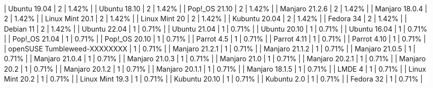 | Ubuntu 19.04                 | 2         | 1.42%   |
| Ubuntu 18.10                 | 2         | 1.42%   |
| Pop!_OS 21.10                | 2         | 1.42%   |
| Manjaro 21.2.6               | 2         | 1.42%   |
| Manjaro 18.0.4               | 2         | 1.42%   |
| Linux Mint 20.1              | 2         | 1.42%   |
| Linux Mint 20                | 2         | 1.42%   |
| Kubuntu 20.04                | 2         | 1.42%   |
| Fedora 34                    | 2         | 1.42%   |
| Debian 11                    | 2         | 1.42%   |
| Ubuntu 22.04                 | 1         | 0.71%   |
| Ubuntu 21.04                 | 1         | 0.71%   |
| Ubuntu 20.10                 | 1         | 0.71%   |
| Ubuntu 16.04                 | 1         | 0.71%   |
| Pop!_OS 21.04                | 1         | 0.71%   |
| Pop!_OS 20.10                | 1         | 0.71%   |
| Parrot 4.5                   | 1         | 0.71%   |
| Parrot 4.11                  | 1         | 0.71%   |
| Parrot 4.10                  | 1         | 0.71%   |
| openSUSE Tumbleweed-XXXXXXXX | 1         | 0.71%   |
| Manjaro 21.2.1               | 1         | 0.71%   |
| Manjaro 21.1.2               | 1         | 0.71%   |
| Manjaro 21.0.5               | 1         | 0.71%   |
| Manjaro 21.0.4               | 1         | 0.71%   |
| Manjaro 21.0.3               | 1         | 0.71%   |
| Manjaro 21.0                 | 1         | 0.71%   |
| Manjaro 20.2.1               | 1         | 0.71%   |
| Manjaro 20.2                 | 1         | 0.71%   |
| Manjaro 20.1.2               | 1         | 0.71%   |
| Manjaro 20.1.1               | 1         | 0.71%   |
| Manjaro 18.1.5               | 1         | 0.71%   |
| LMDE 4                       | 1         | 0.71%   |
| Linux Mint 20.2              | 1         | 0.71%   |
| Linux Mint 19.3              | 1         | 0.71%   |
| Kubuntu 20.10                | 1         | 0.71%   |
| Kubuntu 2.0                  | 1         | 0.71%   |
| Fedora 32                    | 1         | 0.71%   |